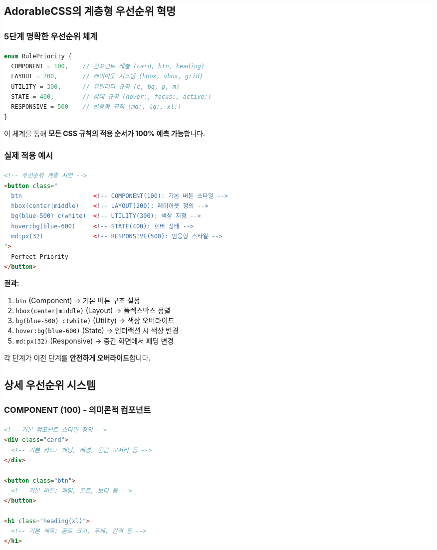 ## AdorableCSS의 계층형 우선순위 혁명

### 5단계 명확한 우선순위 체계

```typescript
enum RulePriority {
  COMPONENT = 100,    // 컴포넌트 레벨 (card, btn, heading)
  LAYOUT = 200,       // 레이아웃 시스템 (hbox, vbox, grid)
  UTILITY = 300,      // 유틸리티 규칙 (c, bg, p, m)
  STATE = 400,        // 상태 규칙 (hover:, focus:, active:)
  RESPONSIVE = 500    // 반응형 규칙 (md:, lg:, xl:)
}
```

이 체계를 통해 **모든 CSS 규칙의 적용 순서가 100% 예측 가능**합니다.

### 실제 적용 예시

```html
<!-- 우선순위 계층 시연 -->
<button class="
  btn                    <!-- COMPONENT(100): 기본 버튼 스타일 -->
  hbox(center|middle)    <!-- LAYOUT(200): 레이아웃 정의 -->
  bg(blue-500) c(white)  <!-- UTILITY(300): 색상 지정 -->
  hover:bg(blue-600)     <!-- STATE(400): 호버 상태 -->
  md:px(32)              <!-- RESPONSIVE(500): 반응형 스타일 -->
">
  Perfect Priority
</button>
```

**결과:**
1. `btn` (Component) → 기본 버튼 구조 설정
2. `hbox(center|middle)` (Layout) → 플렉스박스 정렬
3. `bg(blue-500) c(white)` (Utility) → 색상 오버라이드
4. `hover:bg(blue-600)` (State) → 인터랙션 시 색상 변경
5. `md:px(32)` (Responsive) → 중간 화면에서 패딩 변경

각 단계가 이전 단계를 **안전하게 오버라이드**합니다.

## 상세 우선순위 시스템

### COMPONENT (100) - 의미론적 컴포넌트

```html
<!-- 기본 컴포넌트 스타일 정의 -->
<div class="card">
  <!-- 기본 카드: 패딩, 배경, 둥근 모서리 등 -->
</div>

<button class="btn">
  <!-- 기본 버튼: 패딩, 폰트, 보더 등 -->
</button>

<h1 class="heading(xl)">
  <!-- 기본 제목: 폰트 크기, 두께, 간격 등 -->
</h1>
```
